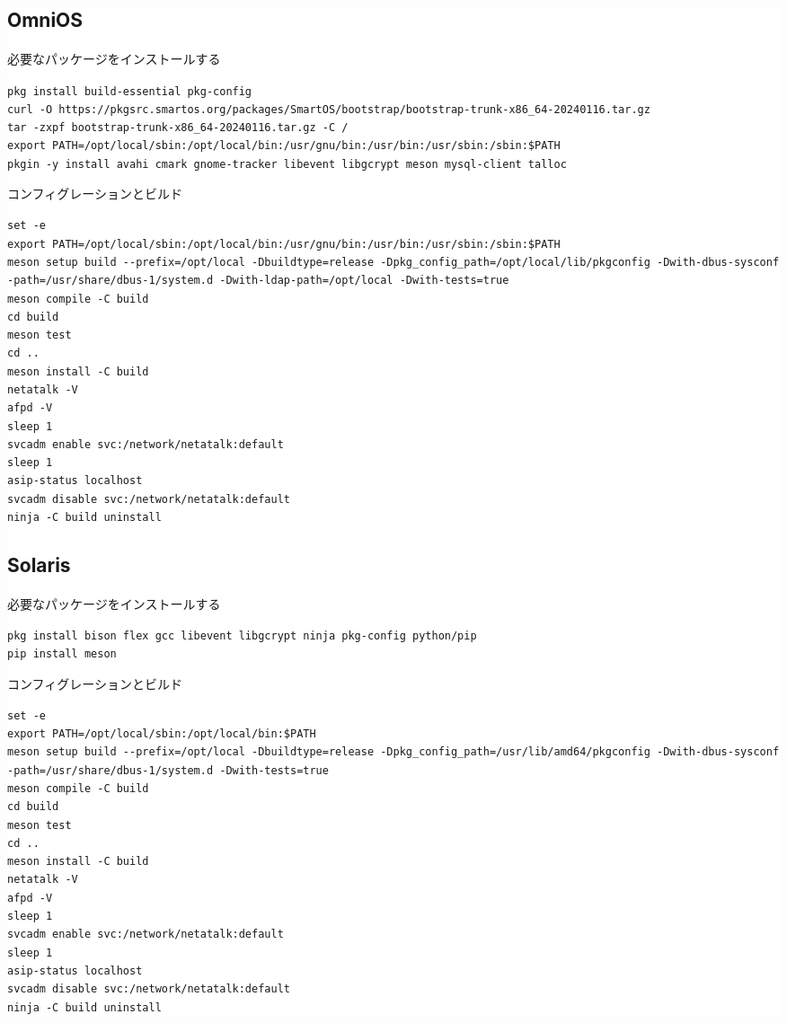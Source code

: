 ## OmniOS

必要なパッケージをインストールする

```
pkg install build-essential pkg-config
curl -O https://pkgsrc.smartos.org/packages/SmartOS/bootstrap/bootstrap-trunk-x86_64-20240116.tar.gz
tar -zxpf bootstrap-trunk-x86_64-20240116.tar.gz -C /
export PATH=/opt/local/sbin:/opt/local/bin:/usr/gnu/bin:/usr/bin:/usr/sbin:/sbin:$PATH
pkgin -y install avahi cmark gnome-tracker libevent libgcrypt meson mysql-client talloc
```

コンフィグレーションとビルド

```
set -e
export PATH=/opt/local/sbin:/opt/local/bin:/usr/gnu/bin:/usr/bin:/usr/sbin:/sbin:$PATH
meson setup build --prefix=/opt/local -Dbuildtype=release -Dpkg_config_path=/opt/local/lib/pkgconfig -Dwith-dbus-sysconf-path=/usr/share/dbus-1/system.d -Dwith-ldap-path=/opt/local -Dwith-tests=true
meson compile -C build
cd build
meson test
cd ..
meson install -C build
netatalk -V
afpd -V
sleep 1
svcadm enable svc:/network/netatalk:default
sleep 1
asip-status localhost
svcadm disable svc:/network/netatalk:default
ninja -C build uninstall
```

## Solaris

必要なパッケージをインストールする

```
pkg install bison flex gcc libevent libgcrypt ninja pkg-config python/pip
pip install meson
```

コンフィグレーションとビルド

```
set -e
export PATH=/opt/local/sbin:/opt/local/bin:$PATH
meson setup build --prefix=/opt/local -Dbuildtype=release -Dpkg_config_path=/usr/lib/amd64/pkgconfig -Dwith-dbus-sysconf-path=/usr/share/dbus-1/system.d -Dwith-tests=true
meson compile -C build
cd build
meson test
cd ..
meson install -C build
netatalk -V
afpd -V
sleep 1
svcadm enable svc:/network/netatalk:default
sleep 1
asip-status localhost
svcadm disable svc:/network/netatalk:default
ninja -C build uninstall
```
